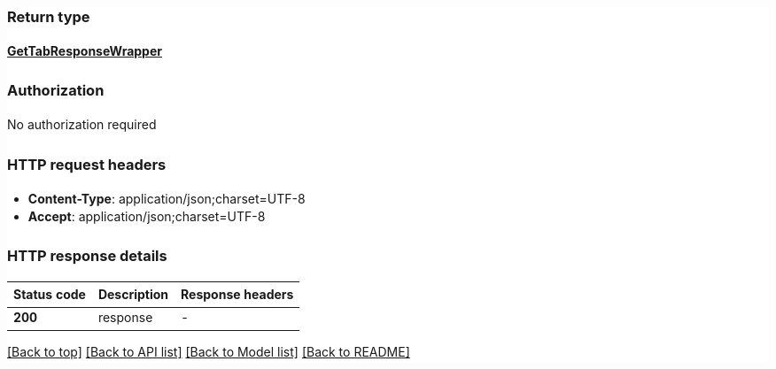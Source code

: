 ### Return type

[**GetTabResponseWrapper**](GetTabResponseWrapper.md)

### Authorization

No authorization required

### HTTP request headers

 - **Content-Type**: application/json;charset=UTF-8
 - **Accept**: application/json;charset=UTF-8


### HTTP response details

| Status code | Description | Response headers |
|-------------|-------------|------------------|
**200** | response |  -  |

[[Back to top]](#) [[Back to API list]](../README.md#documentation-for-api-endpoints) [[Back to Model list]](../README.md#documentation-for-models) [[Back to README]](../README.md)

